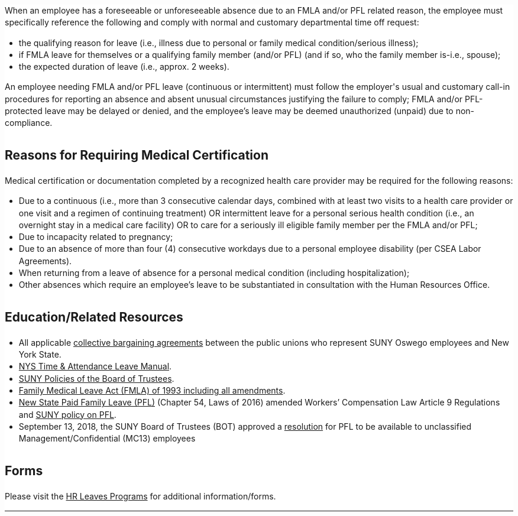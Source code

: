 When an employee has a foreseeable or unforeseeable absence due to an FMLA and/or PFL related reason, the employee must specifically reference the following and comply with normal and customary departmental time off request:

- the qualifying reason for leave (i.e., illness due to personal or family medical condition/serious illness);
- if FMLA leave for themselves or a qualifying family member (and/or PFL) (and if so, who the family member is-i.e., spouse);
- the expected duration of leave (i.e., approx. 2 weeks).

An employee needing FMLA and/or PFL leave (continuous or intermittent) must follow the employer's usual and customary call-in procedures for reporting an absence and absent unusual circumstances justifying the failure to comply; FMLA and/or PFL-protected leave may be delayed or denied, and the employee’s leave may be deemed unauthorized (unpaid) due to non-compliance.

## Reasons for Requiring Medical Certification

Medical certification or documentation completed by a recognized health care provider may be required for the following reasons:

- Due to a continuous (i.e., more than 3 consecutive calendar days, combined with at least two visits to a health care provider or one visit and a regimen of continuing treatment) OR intermittent leave for a personal serious health condition (i.e., an overnight stay in a medical care facility) OR to care for a seriously ill eligible family member per the FMLA and/or PFL;
- Due to incapacity related to pregnancy;
- Due to an absence of more than four (4) consecutive workdays due to a personal employee disability (per CSEA Labor Agreements).
- When returning from a leave of absence for a personal medical condition (including hospitalization);
- Other absences which require an employee’s leave to be substantiated in consultation with the Human Resources Office.

## Education/Related Resources

- All applicable [collective bargaining agreements](https://www.oswego.edu/human-resources/collective-bargaining-agreements) between the public unions who represent SUNY Oswego employees and New York State.
- [NYS Time & Attendance Leave Manual](https://www.cs.ny.gov/attendance_leave_manual/).
- [SUNY Policies of the Board of Trustees](https://www.suny.edu/sunypp/).
- [Family Medical Leave Act (FMLA) of 1993 including all amendments](https://www.dol.gov/agencies/whd/fmla).
- [New State Paid Family Leave (PFL)](https://paidfamilyleave.ny.gov/) (Chapter 54, Laws of 2016) amended Workers’ Compensation Law Article 9 Regulations and [SUNY policy on PFL](https://www.suny.edu/sunypp/documents.cfm?doc_id=849).
- September 13, 2018, the SUNY Board of Trustees (BOT) approved a [resolution](https://www.suny.edu/sunypp/documents.cfm?doc_id=849) for PFL to be available to unclassified Management/Confidential (MC13) employees

## Forms

Please visit the [HR Leaves Programs](https://www.oswego.edu/human-resources/leaves-programs) for additional information/forms.

---